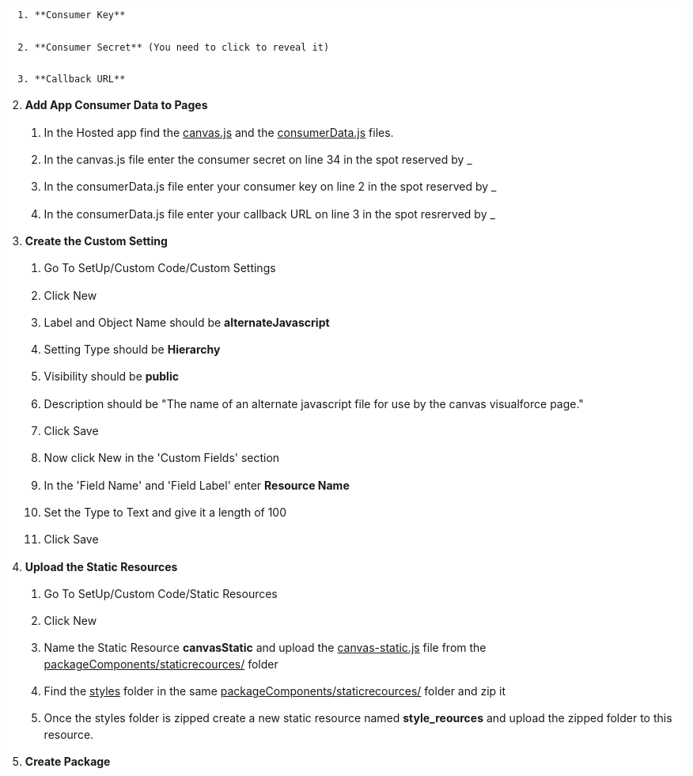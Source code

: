       1. **Consumer Key**

      2. **Consumer Secret** (You need to click to reveal it)

      3. **Callback URL**

2. **Add App Consumer Data to Pages**

   1. In the Hosted app find the [canvas.js](https://github.com/sumanpoluri/canvas-starter-kit/blob/master/routes/canvas.js) and the [consumerData.js](https://github.com/CodeForRomania/sales-force-canvas/blob/master/models/consumerData.js) files.

   2. In the canvas.js file enter the consumer secret on line 34 in the spot reserved by _

   3. In the consumerData.js file enter your consumer key on line 2 in the spot reserved by _

   4. In the consumerData.js file enter your callback URL on line 3 in the spot resrerved by _

3. **Create the Custom Setting**

   1. Go To SetUp/Custom Code/Custom Settings

   2. Click New

   3. Label and Object Name should be **alternateJavascript**

   4. Setting Type should be **Hierarchy**

   5. Visibility should be **public**

   6. Description should be "The name of an alternate javascript file for use by the canvas visualforce page."

   7. Click Save

   8. Now click New in the 'Custom Fields' section

   9. In the 'Field Name' and 'Field Label' enter **Resource Name**

   10. Set the Type to Text and give it a length of 100

   11. Click Save

4. **Upload the Static Resources**

   1. Go To SetUp/Custom Code/Static Resources

   2. Click New

   3. Name the Static Resource **canvasStatic** and upload the [canvas-static.js](https://github.com/CodeForRomania/sales-force-canvas/blob/master/packageComponents/staticresources/canvas-static.js) file from the [packageComponents/staticrecources/](https://github.com/CodeForRomania/sales-force-canvas/tree/master/packageComponents/staticresources) folder

   4. Find the [styles](https://github.com/CodeForRomania/sales-force-canvas/tree/master/packageComponents/staticresources/styles) folder in the same [packageComponents/staticrecources/](https://github.com/CodeForRomania/sales-force-canvas/tree/master/packageComponents/staticresources) folder and zip it

   5. Once the styles folder is zipped create a new static resource named **style_reources** and upload the zipped folder to this resource.

5. **Create Package**
